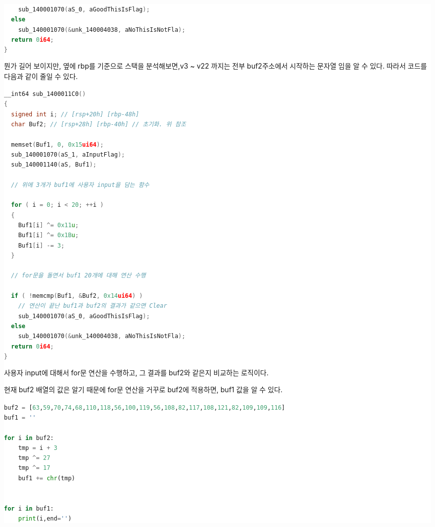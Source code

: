 ```c
    sub_140001070(aS_0, aGoodThisIsFlag);
  else
    sub_140001070(&unk_140004038, aNoThisIsNotFla);
  return 0i64;
}
```

뭔가 길어 보이지만, 옆에 rbp를 기준으로 스택을 분석해보면,v3 ~ v22 까지는 전부 buf2주소에서 시작하는 문자열 임을 알 수 있다. 따라서 코드를 다음과 같이 줄일 수 있다.

```c
__int64 sub_1400011C0()
{
  signed int i; // [rsp+20h] [rbp-48h]
  char Buf2; // [rsp+28h] [rbp-40h] // 초기화. 위 참조

  memset(Buf1, 0, 0x15ui64);
  sub_140001070(aS_1, aInputFlag);
  sub_140001140(aS, Buf1);

  // 위에 3개가 buf1에 사용자 input을 담는 함수

  for ( i = 0; i < 20; ++i )
  {
    Buf1[i] ^= 0x11u;
    Buf1[i] ^= 0x1Bu;
    Buf1[i] -= 3;
  }

  // for문을 돌면서 buf1 20개에 대해 연산 수행

  if ( !memcmp(Buf1, &Buf2, 0x14ui64) )
    // 연산이 끝난 buf1과 buf2의 결과가 같으면 Clear
    sub_140001070(aS_0, aGoodThisIsFlag);
  else
    sub_140001070(&unk_140004038, aNoThisIsNotFla);
  return 0i64;
}
```

사용자 input에 대해서 for문 연산을 수행하고, 그 결과를 buf2와 같은지 비교하는 로직이다.

현재 buf2 배열의 값은 알기 때문에 for문 연산을 거꾸로 buf2에 적용하면, buf1 값을 알 수 있다.

```python
buf2 = [63,59,70,74,68,110,118,56,100,119,56,108,82,117,108,121,82,109,109,116]
buf1 = ''

for i in buf2:
    tmp = i + 3
    tmp ^= 27
    tmp ^= 17
    buf1 += chr(tmp)


for i in buf1:
    print(i,end='')
```
